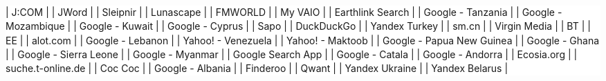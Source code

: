| J:COM |
| JWord |
| Sleipnir |
| Lunascape |
| FMWORLD |
| My VAIO |
| Earthlink Search |
| Google - Tanzania |
| Google - Mozambique |
| Google - Kuwait |
| Google - Cyprus |
| Sapo |
| DuckDuckGo |
| Yandex Turkey |
| sm.cn |
| Virgin Media |
| BT |
| EE |
| alot.com |
| Google - Lebanon |
| Yahoo! - Venezuela |
| Yahoo! - Maktoob |
| Google - Papua New Guinea |
| Google - Ghana |
| Google - Sierra Leone |
| Google - Myanmar |
| Google Search App |
| Google - Catala |
| Google - Andorra |
| Ecosia.org |
| suche.t-online.de |
| Coc Coc |
| Google - Albania |
| Finderoo |
| Qwant |
| Yandex Ukraine |
| Yandex Belarus |